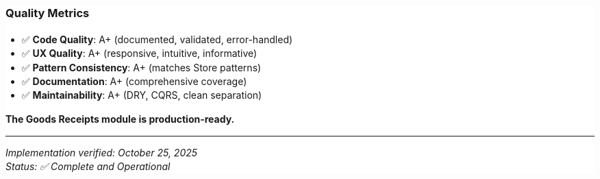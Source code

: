### Quality Metrics
- ✅ **Code Quality**: A+ (documented, validated, error-handled)
- ✅ **UX Quality**: A+ (responsive, intuitive, informative)
- ✅ **Pattern Consistency**: A+ (matches Store patterns)
- ✅ **Documentation**: A+ (comprehensive coverage)
- ✅ **Maintainability**: A+ (DRY, CQRS, clean separation)

**The Goods Receipts module is production-ready.**

---

*Implementation verified: October 25, 2025*  
*Status: ✅ Complete and Operational*

